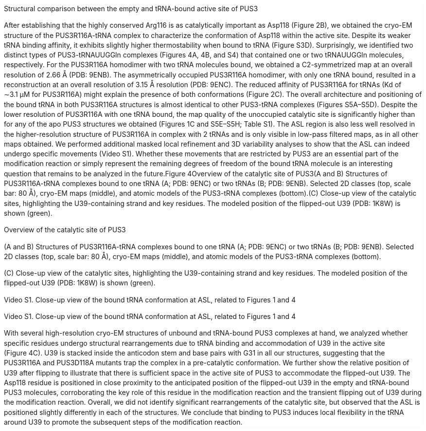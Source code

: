 Structural comparison between the empty and tRNA-bound active site of PUS3

After establishing that the highly conserved Arg116 is as catalytically important as Asp118 (Figure 2B), we obtained the cryo-EM structure of the PUS3R116A-tRNA complex to characterize the conformation of Asp118 within the active site. Despite its weaker tRNA binding affinity, it exhibits slightly higher thermostability when bound to tRNA (Figure S3D). Surprisingly, we identified two distinct types of PUS3-tRNAUUGGln complexes (Figures 4A, 4B, and S4) that contained one or two tRNAUUGGln molecules, respectively. For the PUS3R116A homodimer with two tRNA molecules bound, we obtained a C2-symmetrized map at an overall resolution of 2.66 Å (PDB: 9ENB). The asymmetrically occupied PUS3R116A homodimer, with only one tRNA bound, resulted in a reconstruction at an overall resolution of 3.15 Å resolution (PDB: 9ENC). The reduced affinity of PUS3R116A for tRNAs (Kd of ∼3.1 μM for PUS3R116A) might explain the presence of both conformations (Figure 2C). The overall architecture and positioning of the bound tRNA in both PUS3R116A structures is almost identical to other PUS3-tRNA complexes (Figures S5A–S5D). Despite the lower resolution of PUS3R116A with one tRNA bound, the map quality of the unoccupied catalytic site is significantly higher than for any of the apo PUS3 structures we obtained (Figures 1C and S5E–S5H; Table S1). The ASL region is also less well resolved in the higher-resolution structure of PUS3R116A in complex with 2 tRNAs and is only visible in low-pass filtered maps, as in all other maps obtained. We performed additional masked local refinement and 3D variability analyses to show that the ASL can indeed undergo specific movements (Video S1). Whether these movements that are restricted by PUS3 are an essential part of the modification reaction or simply represent the remaining degrees of freedom of the bound tRNA molecule is an interesting question that remains to be analyzed in the future.Figure 4Overview of the catalytic site of PUS3(A and B) Structures of PUS3R116A-tRNA complexes bound to one tRNA (A; PDB: 9ENC) or two tRNAs (B; PDB: 9ENB). Selected 2D classes (top, scale bar: 80 Å), cryo-EM maps (middle), and atomic models of the PUS3-tRNA complexes (bottom).(C) Close-up view of the catalytic sites, highlighting the U39-containing strand and key residues. The modeled position of the flipped-out U39 (PDB: 1K8W) is shown (green).

Overview of the catalytic site of PUS3

(A and B) Structures of PUS3R116A-tRNA complexes bound to one tRNA (A; PDB: 9ENC) or two tRNAs (B; PDB: 9ENB). Selected 2D classes (top, scale bar: 80 Å), cryo-EM maps (middle), and atomic models of the PUS3-tRNA complexes (bottom).

(C) Close-up view of the catalytic sites, highlighting the U39-containing strand and key residues. The modeled position of the flipped-out U39 (PDB: 1K8W) is shown (green).

Video S1. Close-up view of the bound tRNA conformation at ASL, related to Figures 1 and 4

Video S1. Close-up view of the bound tRNA conformation at ASL, related to Figures 1 and 4

With several high-resolution cryo-EM structures of unbound and tRNA-bound PUS3 complexes at hand, we analyzed whether specific residues undergo structural rearrangements due to tRNA binding and accommodation of U39 in the active site (Figure 4C). U39 is stacked inside the anticodon stem and base pairs with G31 in all our structures, suggesting that the PUS3R116A and PUS3D118A mutants trap the complex in a pre-catalytic conformation. We further show the relative position of U39 after flipping to illustrate that there is sufficient space in the active site of PUS3 to accommodate the flipped-out U39. The Asp118 residue is positioned in close proximity to the anticipated position of the flipped-out U39 in the empty and tRNA-bound PUS3 molecules, corroborating the key role of this residue in the modification reaction and the transient flipping out of U39 during the modification reaction. Overall, we did not identify significant rearrangements of the catalytic site, but observed that the ASL is positioned slightly differently in each of the structures. We conclude that binding to PUS3 induces local flexibility in the tRNA around U39 to promote the subsequent steps of the modification reaction.
